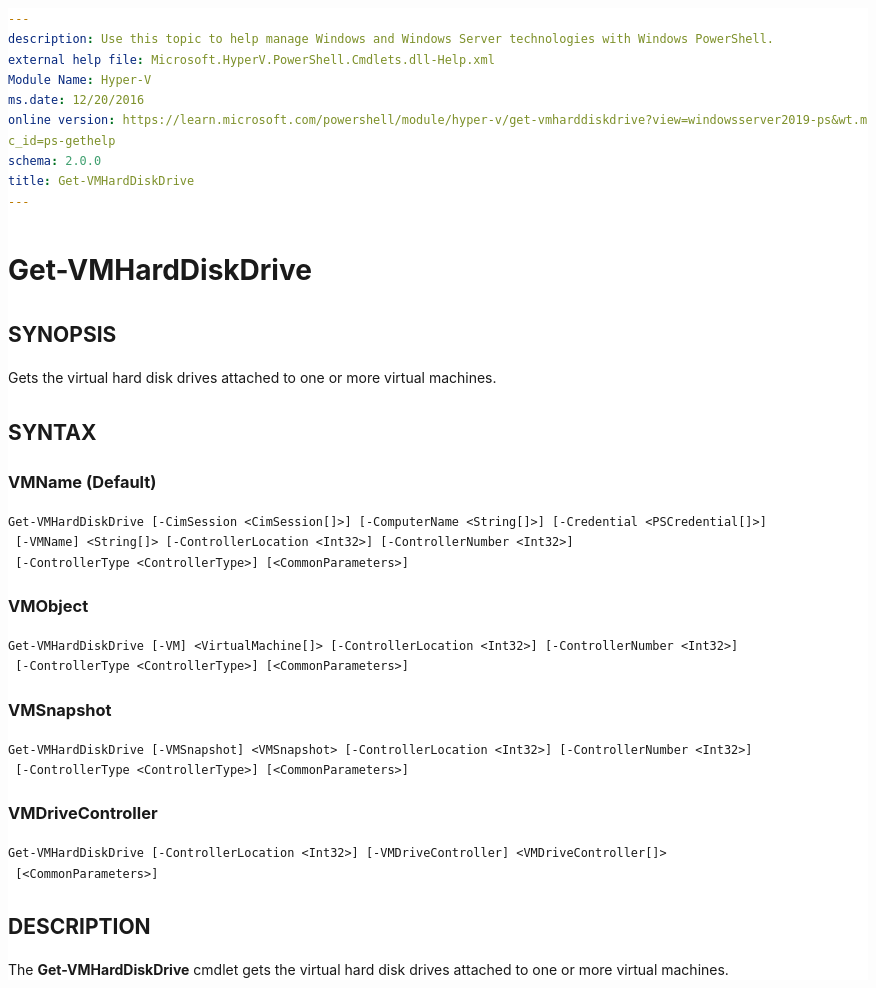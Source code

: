 ```yaml
---
description: Use this topic to help manage Windows and Windows Server technologies with Windows PowerShell.
external help file: Microsoft.HyperV.PowerShell.Cmdlets.dll-Help.xml
Module Name: Hyper-V
ms.date: 12/20/2016
online version: https://learn.microsoft.com/powershell/module/hyper-v/get-vmharddiskdrive?view=windowsserver2019-ps&wt.mc_id=ps-gethelp
schema: 2.0.0
title: Get-VMHardDiskDrive
---
```


# Get-VMHardDiskDrive

## SYNOPSIS
Gets the virtual hard disk drives attached to one or more virtual machines.

## SYNTAX

### VMName (Default)
```
Get-VMHardDiskDrive [-CimSession <CimSession[]>] [-ComputerName <String[]>] [-Credential <PSCredential[]>]
 [-VMName] <String[]> [-ControllerLocation <Int32>] [-ControllerNumber <Int32>]
 [-ControllerType <ControllerType>] [<CommonParameters>]
```

### VMObject
```
Get-VMHardDiskDrive [-VM] <VirtualMachine[]> [-ControllerLocation <Int32>] [-ControllerNumber <Int32>]
 [-ControllerType <ControllerType>] [<CommonParameters>]
```

### VMSnapshot
```
Get-VMHardDiskDrive [-VMSnapshot] <VMSnapshot> [-ControllerLocation <Int32>] [-ControllerNumber <Int32>]
 [-ControllerType <ControllerType>] [<CommonParameters>]
```

### VMDriveController
```
Get-VMHardDiskDrive [-ControllerLocation <Int32>] [-VMDriveController] <VMDriveController[]>
 [<CommonParameters>]
```

## DESCRIPTION
The **Get-VMHardDiskDrive** cmdlet gets the virtual hard disk drives attached to one or more virtual machines.
